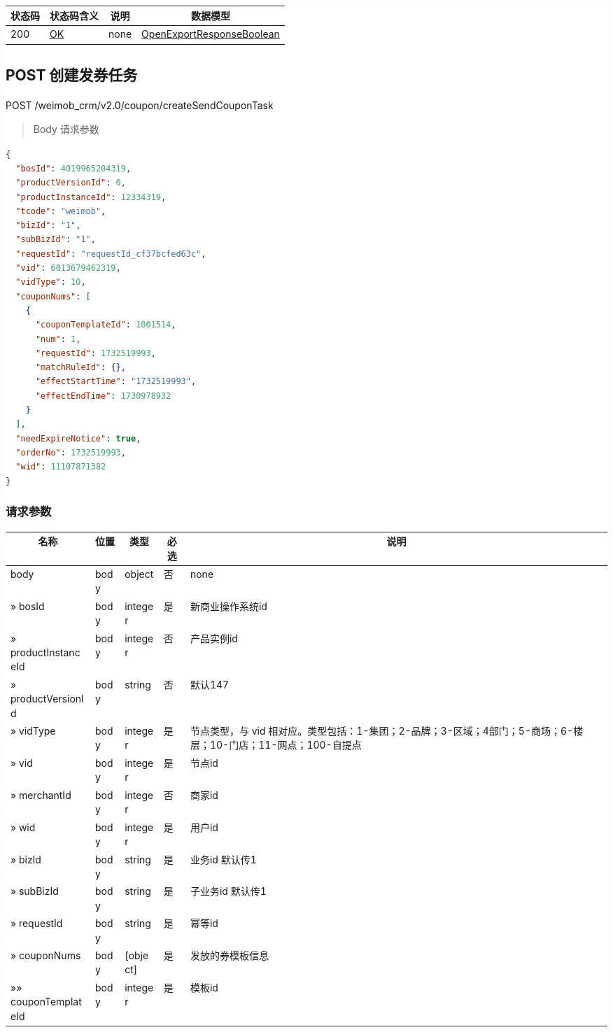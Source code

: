 |状态码|状态码含义|说明|数据模型|
|---|---|---|---|
|200|[OK](https://tools.ietf.org/html/rfc7231#section-6.3.1)|none|[OpenExportResponseBoolean](#schemaopenexportresponseboolean)|

## POST 创建发券任务

POST /weimob_crm/v2.0/coupon/createSendCouponTask

> Body 请求参数

```json
{
  "bosId": 4019965204319,
  "productVersionId": 0,
  "productInstanceId": 12334319,
  "tcode": "weimob",
  "bizId": "1",
  "subBizId": "1",
  "requestId": "requestId_cf37bcfed63c",
  "vid": 6013679462319,
  "vidType": 10,
  "couponNums": [
    {
      "couponTemplateId": 1001514,
      "num": 1,
      "requestId": 1732519993,
      "matchRuleId": {},
      "effectStartTime": "1732519993",
      "effectEndTime": 1730978932
    }
  ],
  "needExpireNotice": true,
  "orderNo": 1732519993,
  "wid": 11107871382
}
```

### 请求参数

|名称|位置|类型|必选|说明|
|---|---|---|---|---|
|body|body|object| 否 |none|
|» bosId|body|integer| 是 |新商业操作系统id|
|» productInstanceId|body|integer| 否 |产品实例id|
|» productVersionId|body|string| 否 |默认147|
|» vidType|body|integer| 是 |节点类型，与 vid 相对应。类型包括：1-集团；2-品牌；3-区域；4部门；5-商场；6-楼层；10-门店；11-网点；100-自提点|
|» vid|body|integer| 是 |节点id|
|» merchantId|body|integer| 否 |商家id|
|» wid|body|integer| 是 |用户id|
|» bizId|body|string| 是 |业务id 默认传1|
|» subBizId|body|string| 是 |子业务id 默认传1|
|» requestId|body|string| 是 |幂等id|
|» couponNums|body|[object]| 是 |发放的券模板信息|
|»» couponTemplateId|body|integer| 是 |模板id|